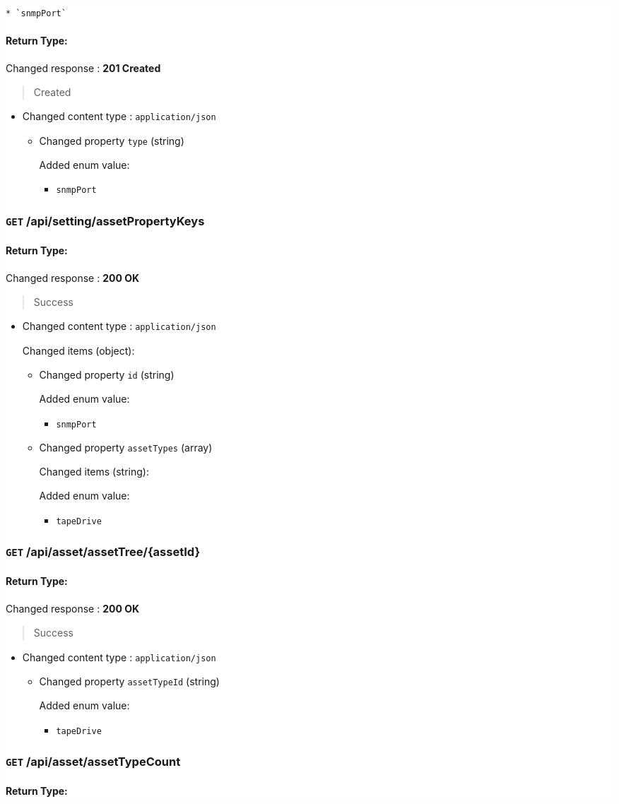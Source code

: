     * `snmpPort`
#### Return Type:

Changed response : **201 Created**
> Created


* Changed content type : `application/json`

    * Changed property `type` (string)

        Added enum value:

        * `snmpPort`
### `GET` /api/setting/assetPropertyKeys


#### Return Type:

Changed response : **200 OK**
> Success


* Changed content type : `application/json`

    Changed items (object):

    * Changed property `id` (string)

        Added enum value:

        * `snmpPort`
    * Changed property `assetTypes` (array)

        Changed items (string):

        Added enum value:

        * `tapeDrive`
### `GET` /api/asset/assetTree/{assetId}


#### Return Type:

Changed response : **200 OK**
> Success


* Changed content type : `application/json`

    * Changed property `assetTypeId` (string)

        Added enum value:

        * `tapeDrive`
### `GET` /api/asset/assetTypeCount


#### Return Type:

